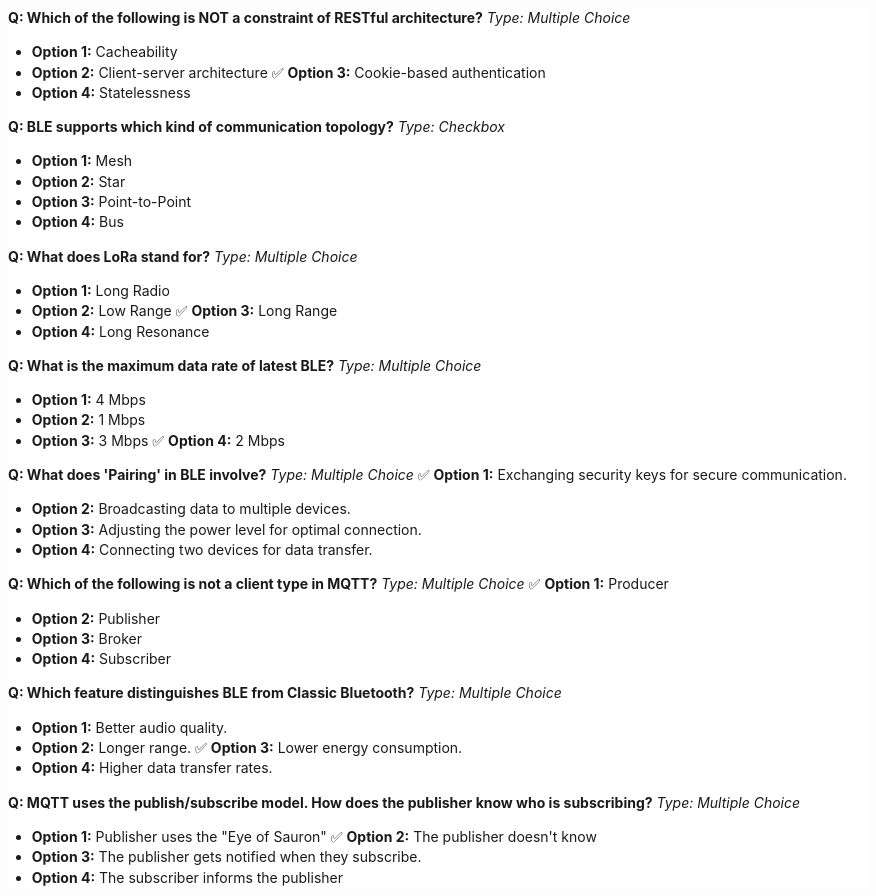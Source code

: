 **Q: Which of the following is NOT a constraint of RESTful architecture?**
*Type: Multiple Choice*
- **Option 1:** Cacheability
- **Option 2:** Client-server architecture
✅ **Option 3:** Cookie-based authentication
- **Option 4:** Statelessness

**Q: BLE supports which kind of communication topology?**
*Type: Checkbox*
- **Option 1:** Mesh
- **Option 2:** Star
- **Option 3:** Point-to-Point
- **Option 4:** Bus

**Q: What does LoRa stand for?**
*Type: Multiple Choice*
- **Option 1:** Long Radio
- **Option 2:** Low Range
✅ **Option 3:** Long Range
- **Option 4:** Long Resonance

**Q: What is the maximum data rate of latest BLE?**
*Type: Multiple Choice*
- **Option 1:** 4 Mbps
- **Option 2:** 1 Mbps
- **Option 3:** 3 Mbps
✅ **Option 4:** 2 Mbps

**Q: What does 'Pairing' in BLE involve?**
*Type: Multiple Choice*
✅ **Option 1:** Exchanging security keys for secure communication.
- **Option 2:** Broadcasting data to multiple devices.
- **Option 3:** Adjusting the power level for optimal connection.
- **Option 4:** Connecting two devices for data transfer.

**Q: Which of the following is not a client type in MQTT?**
*Type: Multiple Choice*
✅ **Option 1:** Producer
- **Option 2:** Publisher
- **Option 3:** Broker
- **Option 4:** Subscriber

**Q: Which feature distinguishes BLE from Classic Bluetooth?**
*Type: Multiple Choice*
- **Option 1:** Better audio quality.
- **Option 2:** Longer range.
✅ **Option 3:** Lower energy consumption.
- **Option 4:** Higher data transfer rates.

**Q: MQTT uses the publish/subscribe model.
How does the publisher know who is subscribing?**
*Type: Multiple Choice*
- **Option 1:** Publisher uses the "Eye of Sauron"
✅ **Option 2:** The publisher doesn't know
- **Option 3:** The publisher gets notified when they subscribe.
- **Option 4:** The subscriber informs the publisher
